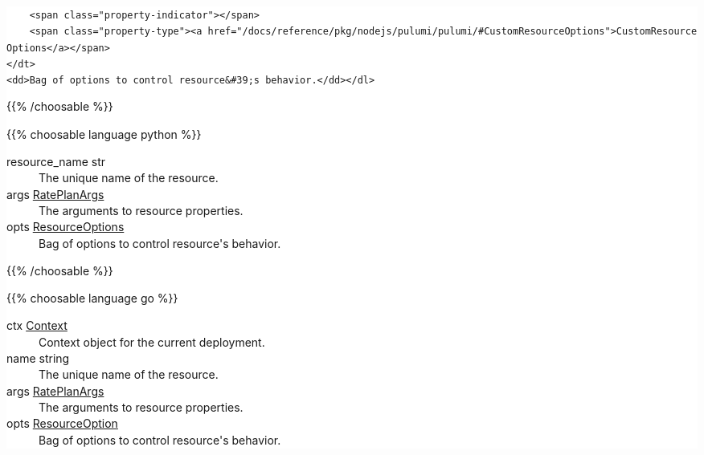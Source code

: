         <span class="property-indicator"></span>
        <span class="property-type"><a href="/docs/reference/pkg/nodejs/pulumi/pulumi/#CustomResourceOptions">CustomResourceOptions</a></span>
    </dt>
    <dd>Bag of options to control resource&#39;s behavior.</dd></dl>

{{% /choosable %}}

{{% choosable language python %}}

<dl class="resources-properties"><dt
        class="property-required" title="Required">
        <span>resource_name</span>
        <span class="property-indicator"></span>
        <span class="property-type">str</span>
    </dt>
    <dd>The unique name of the resource.</dd><dt
        class="property-required" title="Required">
        <span>args</span>
        <span class="property-indicator"></span>
        <span class="property-type"><a href="#inputs">RatePlanArgs</a></span>
    </dt>
    <dd>The arguments to resource properties.</dd><dt
        class="property-optional" title="Optional">
        <span>opts</span>
        <span class="property-indicator"></span>
        <span class="property-type"><a href="/docs/reference/pkg/python/pulumi/#pulumi.ResourceOptions">ResourceOptions</a></span>
    </dt>
    <dd>Bag of options to control resource&#39;s behavior.</dd></dl>

{{% /choosable %}}

{{% choosable language go %}}

<dl class="resources-properties"><dt
        class="property-optional" title="Optional">
        <span>ctx</span>
        <span class="property-indicator"></span>
        <span class="property-type"><a href="https://pkg.go.dev/github.com/pulumi/pulumi/sdk/v3/go/pulumi?tab=doc#Context">Context</a></span>
    </dt>
    <dd>Context object for the current deployment.</dd><dt
        class="property-required" title="Required">
        <span>name</span>
        <span class="property-indicator"></span>
        <span class="property-type">string</span>
    </dt>
    <dd>The unique name of the resource.</dd><dt
        class="property-required" title="Required">
        <span>args</span>
        <span class="property-indicator"></span>
        <span class="property-type"><a href="#inputs">RatePlanArgs</a></span>
    </dt>
    <dd>The arguments to resource properties.</dd><dt
        class="property-optional" title="Optional">
        <span>opts</span>
        <span class="property-indicator"></span>
        <span class="property-type"><a href="https://pkg.go.dev/github.com/pulumi/pulumi/sdk/v3/go/pulumi?tab=doc#ResourceOption">ResourceOption</a></span>
    </dt>
    <dd>Bag of options to control resource&#39;s behavior.</dd></dl>
